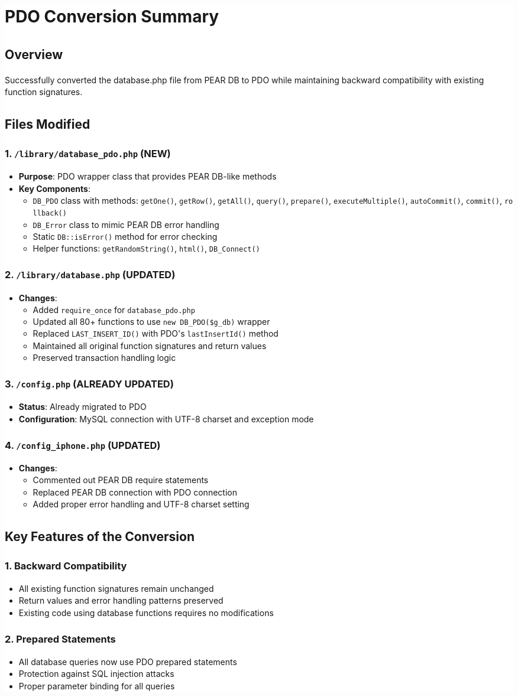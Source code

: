 # PDO Conversion Summary

## Overview
Successfully converted the database.php file from PEAR DB to PDO while maintaining backward compatibility with existing function signatures.

## Files Modified

### 1. `/library/database_pdo.php` (NEW)
- **Purpose**: PDO wrapper class that provides PEAR DB-like methods
- **Key Components**:
  - `DB_PDO` class with methods: `getOne()`, `getRow()`, `getAll()`, `query()`, `prepare()`, `executeMultiple()`, `autoCommit()`, `commit()`, `rollback()`
  - `DB_Error` class to mimic PEAR DB error handling
  - Static `DB::isError()` method for error checking
  - Helper functions: `getRandomString()`, `html()`, `DB_Connect()`

### 2. `/library/database.php` (UPDATED)
- **Changes**: 
  - Added `require_once` for `database_pdo.php`
  - Updated all 80+ functions to use `new DB_PDO($g_db)` wrapper
  - Replaced `LAST_INSERT_ID()` with PDO's `lastInsertId()` method
  - Maintained all original function signatures and return values
  - Preserved transaction handling logic

### 3. `/config.php` (ALREADY UPDATED)
- **Status**: Already migrated to PDO
- **Configuration**: MySQL connection with UTF-8 charset and exception mode

### 4. `/config_iphone.php` (UPDATED)
- **Changes**:
  - Commented out PEAR DB require statements
  - Replaced PEAR DB connection with PDO connection
  - Added proper error handling and UTF-8 charset setting

## Key Features of the Conversion

### 1. **Backward Compatibility**
- All existing function signatures remain unchanged
- Return values and error handling patterns preserved
- Existing code using database functions requires no modifications

### 2. **Prepared Statements**
- All database queries now use PDO prepared statements
- Protection against SQL injection attacks
- Proper parameter binding for all queries
